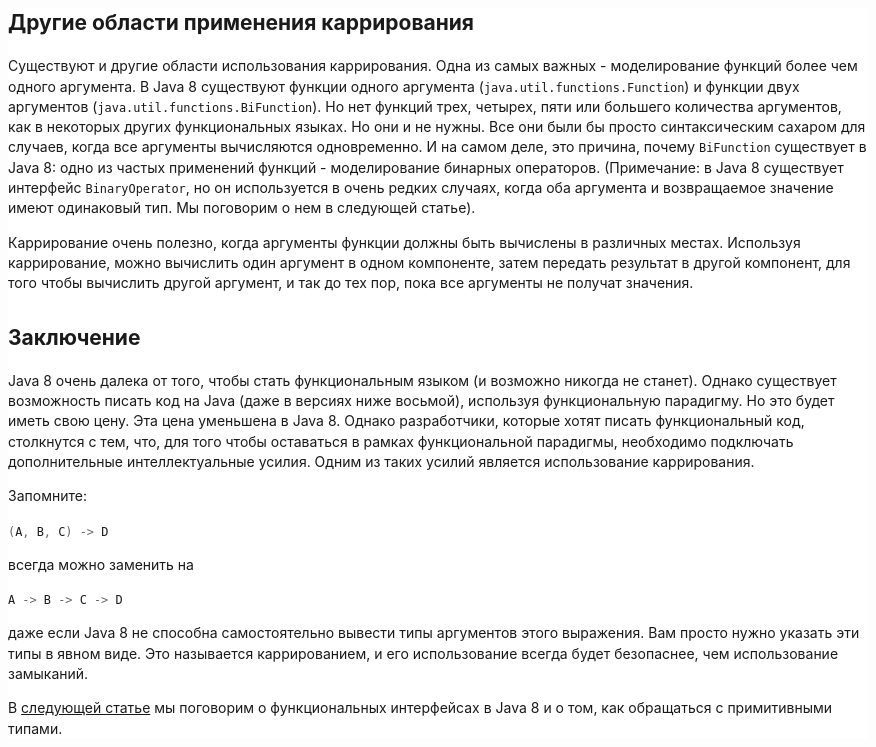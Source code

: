 ## Другие области применения каррирования ##

Существуют и другие области использования каррирования. 
Одна из самых важных - моделирование функций более чем одного аргумента. 
В Java 8 существуют функции одного аргумента (`java.util.functions.Function`) и функции двух аргументов
(`java.util.functions.BiFunction`). 
Но нет функций трех, четырех, пяти или большего количества аргументов, как в некоторых других функциональных языках. 
Но они и не нужны. 
Все они были бы просто синтаксическим сахаром для случаев, когда все аргументы вычисляются одновременно. 
И на самом деле, это причина, почему `BiFunction` существует в Java 8: одно из частых применений 
функций - моделирование бинарных операторов.
(Примечание: в Java 8 существует интерфейс `BinaryOperator`, но он используется в очень редких случаях, когда оба 
аргумента и возвращаемое значение имеют одинаковый тип. Мы поговорим о нем в следующей статье).

Каррирование очень полезно, когда аргументы функции должны быть вычислены в различных местах. 
Используя каррирование, можно вычислить один аргумент в одном компоненте, затем передать результат в другой компонент,
для того чтобы вычислить другой аргумент, и так до тех пор, пока все аргументы не получат значения.

## Заключение ##

Java 8 очень далека от того, чтобы стать функциональным языком (и возможно никогда не станет). 
Однако существует возможность писать код на Java (даже в версиях ниже восьмой), используя функциональную парадигму. 
Но это будет иметь свою цену. 
Эта цена уменьшена в Java 8. 
Однако разработчики, которые хотят писать функциональный код, столкнутся с тем, что, для того чтобы оставаться в 
рамках функциональной парадигмы, необходимо подключать дополнительные интеллектуальные усилия. 
Одним из таких усилий является использование каррирования.   

Запомните:
```java
(A, B, C) -> D
```
всегда можно заменить на
```java
A -> B -> C -> D
```
даже если Java 8 не способна самостоятельно вывести типы аргументов этого выражения. 
Вам просто нужно указать эти типы в явном виде. 
Это называется каррированием, и его использование всегда будет безопаснее, чем использование замыканий.

В [следующей статье][Wrong-2-Ru] мы поговорим о функциональных интерфейсах в Java 8 и о том, как обращаться 
с примитивными типами. 



[OriginalLink]: https://dzone.com/articles/whats-wrong-java-8-currying-vs
[CurryingInventor]: https://ru.wikipedia.org/wiki/%D0%A8%D0%B5%D0%B9%D0%BD%D1%84%D0%B8%D0%BD%D0%BA%D0%B5%D0%BB%D1%8C,_%D0%9C%D0%BE%D0%B8%D1%81%D0%B5%D0%B9_%D0%AD%D0%BB%D1%8C%D0%B5%D0%B2%D0%B8%D1%87
[Wrong-2-Ru]: Wrong_in_Java_8_Part_2.md
